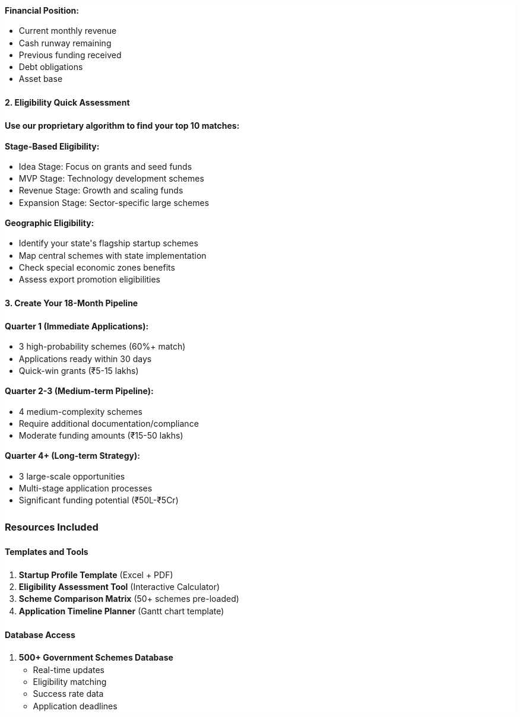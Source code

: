 **Financial Position:**
- Current monthly revenue
- Cash runway remaining
- Previous funding received
- Debt obligations
- Asset base

#### 2. Eligibility Quick Assessment

**Use our proprietary algorithm to find your top 10 matches:**

**Stage-Based Eligibility:**
- Idea Stage: Focus on grants and seed funds
- MVP Stage: Technology development schemes
- Revenue Stage: Growth and scaling funds
- Expansion Stage: Sector-specific large schemes

**Geographic Eligibility:**
- Identify your state's flagship startup schemes
- Map central schemes with state implementation
- Check special economic zones benefits
- Assess export promotion eligibilities

#### 3. Create Your 18-Month Pipeline

**Quarter 1 (Immediate Applications):**
- 3 high-probability schemes (60%+ match)
- Applications ready within 30 days
- Quick-win grants (₹5-15 lakhs)

**Quarter 2-3 (Medium-term Pipeline):**
- 4 medium-complexity schemes
- Require additional documentation/compliance
- Moderate funding amounts (₹15-50 lakhs)

**Quarter 4+ (Long-term Strategy):**
- 3 large-scale opportunities
- Multi-stage application processes
- Significant funding potential (₹50L-₹5Cr)

### Resources Included

#### Templates and Tools
1. **Startup Profile Template** (Excel + PDF)
2. **Eligibility Assessment Tool** (Interactive Calculator)
3. **Scheme Comparison Matrix** (50+ schemes pre-loaded)
4. **Application Timeline Planner** (Gantt chart template)

#### Database Access
1. **500+ Government Schemes Database**
   - Real-time updates
   - Eligibility matching
   - Success rate data
   - Application deadlines

